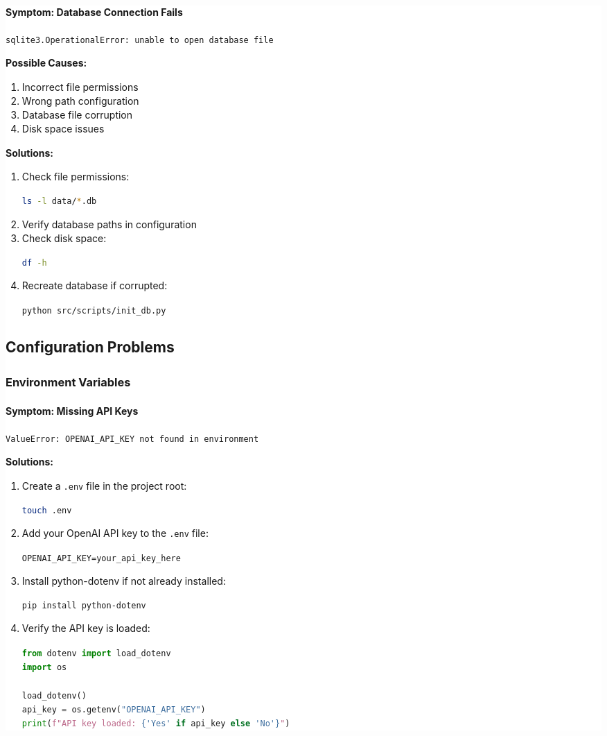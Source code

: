 #### Symptom: Database Connection Fails
```
sqlite3.OperationalError: unable to open database file
```

**Possible Causes:**
1. Incorrect file permissions
2. Wrong path configuration
3. Database file corruption
4. Disk space issues

**Solutions:**
1. Check file permissions:
   ```bash
   ls -l data/*.db
   ```
2. Verify database paths in configuration
3. Check disk space:
   ```bash
   df -h
   ```
4. Recreate database if corrupted:
   ```bash
   python src/scripts/init_db.py
   ```

## Configuration Problems

### Environment Variables

#### Symptom: Missing API Keys
```
ValueError: OPENAI_API_KEY not found in environment
```

**Solutions:**
1. Create a `.env` file in the project root:
   ```bash
   touch .env
   ```

2. Add your OpenAI API key to the `.env` file:
   ```
   OPENAI_API_KEY=your_api_key_here
   ```

3. Install python-dotenv if not already installed:
   ```bash
   pip install python-dotenv
   ```

4. Verify the API key is loaded:
   ```python
   from dotenv import load_dotenv
   import os
   
   load_dotenv()
   api_key = os.getenv("OPENAI_API_KEY")
   print(f"API key loaded: {'Yes' if api_key else 'No'}")
   ```
